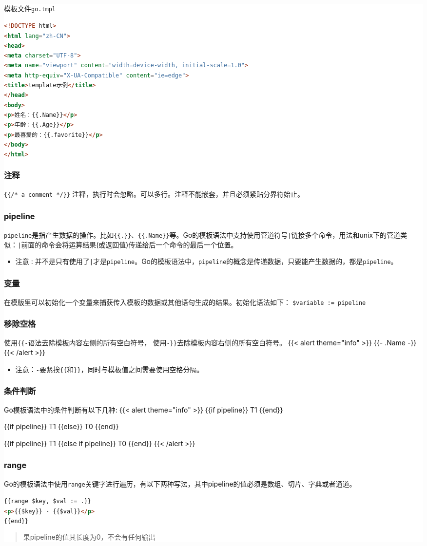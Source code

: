 模板文件`go.tmpl`
```HTML
<!DOCTYPE html>
<html lang="zh-CN">
<head>
<meta charset="UTF-8">
<meta name="viewport" content="width=device-width, initial-scale=1.0">
<meta http-equiv="X-UA-Compatible" content="ie=edge">
<title>template示例</title>
</head>
<body>
<p>姓名：{{.Name}}</p>
<p>年龄：{{.Age}}</p>
<p>最喜爱的：{{.favorite}}</p>
</body>
</html>
```

### 注释
`{{/* a comment */}}`
注释，执行时会忽略。可以多行。注释不能嵌套，并且必须紧贴分界符始止。

### pipeline
`pipeline`是指产生数据的操作。比如`{{.}}`、`{{.Name}}`等。Go的模板语法中支持使用管道符号`|`链接多个命令，用法和unix下的管道类似：`|`前面的命令会将运算结果(或返回值)传递给后一个命令的最后一个位置。

* 注意 : 并不是只有使用了`|`才是`pipeline`。Go的模板语法中，`pipeline`的概念是传递数据，只要能产生数据的，都是`pipeline`。

### 变量
在模版里可以初始化一个变量来捕获传入模板的数据或其他语句生成的结果。初始化语法如下：
`$variable := pipeline`

### 移除空格
使用`{{-`语法去除模板内容左侧的所有空白符号， 使用`-}}`去除模板内容右侧的所有空白符号。
{{< alert theme="info" >}}
{{- .Name -}}  
{{< /alert >}}
* 注意：`-`要紧挨`{{`和`}}`，同时与模板值之间需要使用空格分隔。

### 条件判断
Go模板语法中的条件判断有以下几种:
{{< alert theme="info" >}}
{{if pipeline}} T1 {{end}}

{{if pipeline}} T1 {{else}} T0 {{end}}

{{if pipeline}} T1 {{else if pipeline}} T0 {{end}}
{{< /alert >}}

### range
Go的模板语法中使用`range`关键字进行遍历，有以下两种写法，其中pipeline的值必须是数组、切片、字典或者通道。
```HTML
{{range $key, $val := .}}
<p>{{$key}} - {{$val}}</p>
{{end}}
```
> 果pipeline的值其长度为0，不会有任何输出
